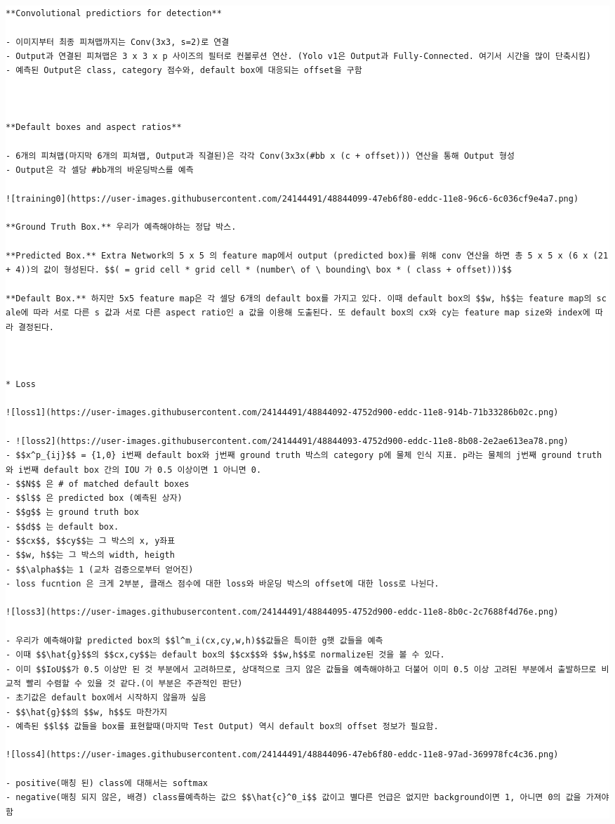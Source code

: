   ```
**Convolutional predictiors for detection**

- 이미지부터 최종 피쳐맵까지는 Conv(3x3, s=2)로 연결
- Output과 연결된 피쳐맵은 3 x 3 x p 사이즈의 필터로 컨볼루션 연산. (Yolo v1은 Output과 Fully-Connected. 여기서 시간을 많이 단축시킴)
- 예측된 Output은 class, category 점수와, default box에 대응되는 offset을 구함



**Default boxes and aspect ratios**

- 6개의 피쳐맵(마지막 6개의 피쳐맵, Output과 직결된)은 각각 Conv(3x3x(#bb x (c + offset))) 연산을 통해 Output 형성
- Output은 각 셀당 #bb개의 바운딩박스를 예측

![training0](https://user-images.githubusercontent.com/24144491/48844099-47eb6f80-eddc-11e8-96c6-6c036cf9e4a7.png)

**Ground Truth Box.** 우리가 예측해야하는 정답 박스.

**Predicted Box.** Extra Network의 5 x 5 의 feature map에서 output (predicted box)를 위해 conv 연산을 하면 총 5 x 5 x (6 x (21 + 4))의 값이 형성된다. $$( = grid cell * grid cell * (number\ of \ bounding\ box * ( class + offset)))$$

**Default Box.** 하지만 5x5 feature map은 각 셀당 6개의 default box를 가지고 있다. 이때 default box의 $$w, h$$는 feature map의 scale에 따라 서로 다른 s 값과 서로 다른 aspect ratio인 a 값을 이용해 도출된다. 또 default box의 cx와 cy는 feature map size와 index에 따라 결정된다.



* Loss

![loss1](https://user-images.githubusercontent.com/24144491/48844092-4752d900-eddc-11e8-914b-71b33286b02c.png)

- ![loss2](https://user-images.githubusercontent.com/24144491/48844093-4752d900-eddc-11e8-8b08-2e2ae613ea78.png)
- $$x^p_{ij}$$ = {1,0} i번째 default box와 j번째 ground truth 박스의 category p에 물체 인식 지표. p라는 물체의 j번째 ground truth와 i번째 default box 간의 IOU 가 0.5 이상이면 1 아니면 0.
- $$N$$ 은 # of matched default boxes
- $$l$$ 은 predicted box (예측된 상자)
- $$g$$ 는 ground truth box
- $$d$$ 는 default box.
- $$cx$$, $$cy$$는 그 박스의 x, y좌표
- $$w, h$$는 그 박스의 width, heigth
- $$\alpha$$는 1 (교차 검증으로부터 얻어진)
- loss fucntion 은 크게 2부분, 클래스 점수에 대한 loss와 바운딩 박스의 offset에 대한 loss로 나뉜다.

![loss3](https://user-images.githubusercontent.com/24144491/48844095-4752d900-eddc-11e8-8b0c-2c7688f4d76e.png)

- 우리가 예측해야할 predicted box의 $$l^m_i(cx,cy,w,h)$$값들은 특이한 g햇 값들을 예측
- 이때 $$\hat{g}$$의 $$cx,cy$$는 default box의 $$cx$$와 $$w,h$$로 normalize된 것을 볼 수 있다.
- 이미 $$IoU$$가 0.5 이상만 된 것 부분에서 고려하므로, 상대적으로 크지 않은 값들을 예측해야하고 더불어 이미 0.5 이상 고려된 부분에서 출발하므로 비교적 빨리 수렴할 수 있을 것 같다.(이 부분은 주관적인 판단)
- 초기값은 default box에서 시작하지 않을까 싶음
- $$\hat{g}$$의 $$w, h$$도 마찬가지
- 예측된 $$l$$ 값들을 box를 표현할때(마지막 Test Output) 역시 default box의 offset 정보가 필요함.

![loss4](https://user-images.githubusercontent.com/24144491/48844096-47eb6f80-eddc-11e8-97ad-369978fc4c36.png)

- positive(매칭 된) class에 대해서는 softmax
- negative(매칭 되지 않은, 배경) class를예측하는 값으 $$\hat{c}^0_i$$ 값이고 별다른 언급은 없지만 background이면 1, 아니면 0의 값을 가져야함
  ```